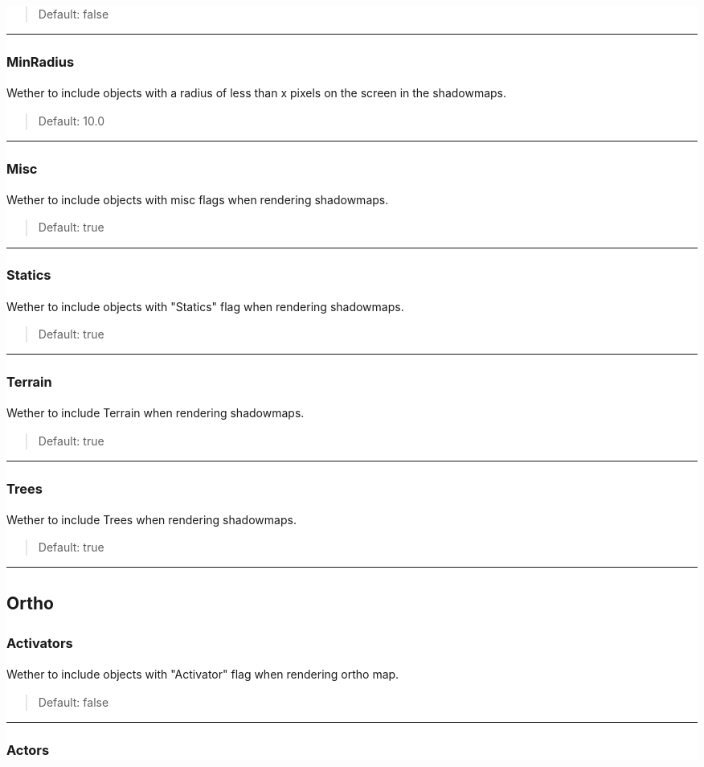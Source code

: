 >Default: false

---

### MinRadius

Wether to include objects with a radius of less than x pixels on the screen in the shadowmaps.

>Default: 10.0

---

### Misc

Wether to include objects with misc flags when rendering shadowmaps.

>Default: true

---

### Statics

Wether to include objects with "Statics" flag when rendering shadowmaps.

>Default: true

---

### Terrain

Wether to include Terrain when rendering shadowmaps.

>Default: true

---

### Trees

Wether to include Trees when rendering shadowmaps.

>Default: true

---

## Ortho

### Activators

Wether to include objects with "Activator" flag when rendering ortho map.

>Default: false

---

### Actors
